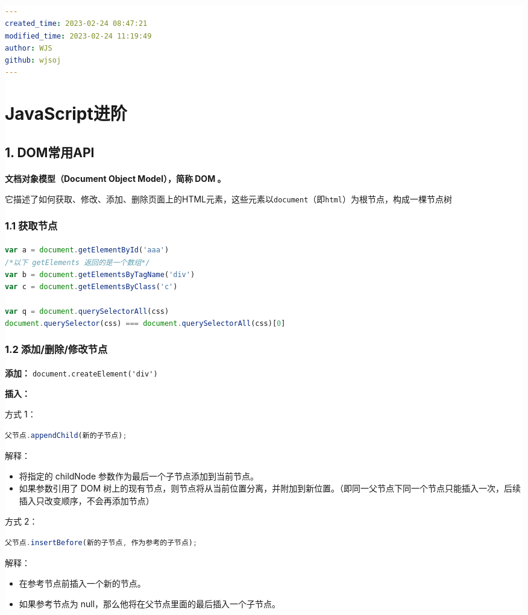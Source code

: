 ```yaml
---
created_time: 2023-02-24 08:47:21
modified_time: 2023-02-24 11:19:49
author: WJS
github: wjsoj
---
```

# JavaScript进阶

## 1. DOM常用API

**文档对象模型（Document Object Model），简称 DOM 。**

它描述了如何获取、修改、添加、删除页面上的HTML元素，这些元素以`document`（即`html`）为根节点，构成一棵节点树

### 1.1 获取节点

```javascript
var a = document.getElementById('aaa')
/*以下 getElements 返回的是一个数组*/
var b = document.getElementsByTagName('div')
var c = document.getElementsByClass('c')

var q = document.querySelectorAll(css)
document.querySelector(css) === document.querySelectorAll(css)[0] 
```

### 1.2 添加/删除/修改节点

**添加：** `document.createElement('div')`

**插入：**

方式 1：

```javascript
父节点.appendChild(新的子节点);
```

解释：

- 将指定的 childNode 参数作为最后一个子节点添加到当前节点。
- 如果参数引用了 DOM 树上的现有节点，则节点将从当前位置分离，并附加到新位置。（即同一父节点下同一个节点只能插入一次，后续插入只改变顺序，不会再添加节点）

方式 2：

```javascript
父节点.insertBefore(新的子节点, 作为参考的子节点);
```

解释：

- 在参考节点前插入一个新的节点。

- 如果参考节点为 null，那么他将在父节点里面的最后插入一个子节点。
